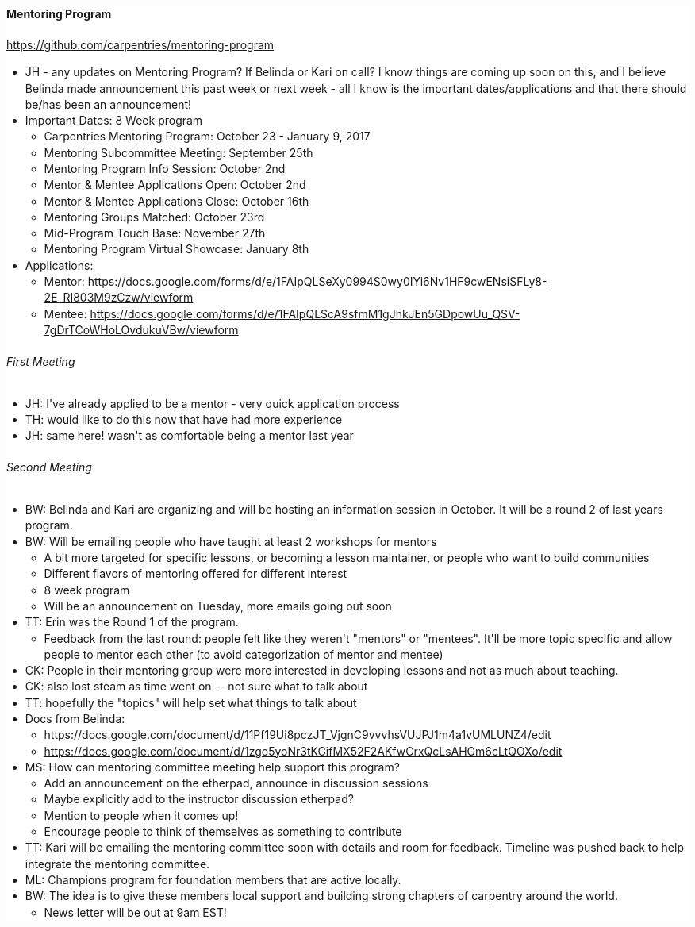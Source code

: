 #### Mentoring Program

https://github.com/carpentries/mentoring-program 

- JH - any updates on Mentoring Program? If Belinda or Kari on call? I know things are coming up soon on this, and I believe Belinda made announcement this past week or next week - all I know is the important dates/applications and that there should be/has been an announcement!
- Important Dates: 8 Week program 
  - Carpentries Mentoring Program: October 23 - January 9, 2017
  - Mentoring Subcommittee Meeting: September 25th
  - Mentoring Program Info Session: October 2nd
  - Mentor & Mentee Applications Open: October 2nd
  - Mentor & Mentee Applications Close: October 16th
  - Mentoring Groups Matched: October 23rd
  - Mid-Program Touch Base: November 27th
  - Mentoring Program Virtual Showcase: January 8th
- Applications:
  - Mentor: https://docs.google.com/forms/d/e/1FAIpQLSeXy0994S0wy0IYi6Nv1HF9cwENsiSFLy8-2E_RI803M9zCzw/viewform
  - Mentee: https://docs.google.com/forms/d/e/1FAIpQLScA9sfmM1gJhkJEn5GDpowUu_QSV-7gDrTCoWHoLOvdukuVBw/viewform

###### First Meeting

- JH: I've already applied to be a mentor - very quick application process
- TH: would like to do this now that have had more experience
- JH: same here! wasn't as comfortable being a mentor last year

###### Second Meeting

- BW: Belinda and Kari are organizing and will be hosting an information session in October.  It will be a round 2 of last years program. 
- BW: Will be emailing people who have taught at least 2 workshops for mentors
  - A bit more targeted for specific lessons, or becoming a lesson maintainer, or people who want to build communities
  - Different flavors of mentoring offered for different interest
  - 8 week program
  - Will be an announcement on Tuesday, more emails going out soon
- TT: Erin was the Round 1 of the program. 
  - Feedback from the last round: people felt like they weren't "mentors" or "mentees". It'll be more topic specific and allow people to mentor each other (to avoid categorization of mentor and mentee)
- CK: People in their mentoring group were more interested in developing lessons and not as much about teaching. 
- CK: also lost steam as time went on -- not sure what to talk about
- TT: hopefully the "topics" will help set what things to talk about
- Docs from Belinda: 
  - https://docs.google.com/document/d/11Pf19Ui8pczJT_VjgnC9vvvhsVUJPJ1m4a1vUMLUNZ4/edit
  - https://docs.google.com/document/d/1zgo5yoNr3tKGifMX52F2AKfwCrxQcLsAHGm6cLtQOXo/edit
- MS: How can mentoring committee meeting help support this program?
  - Add an announcement on the etherpad, announce in discussion sessions
  - Maybe explicitly add to the instructor discussion etherpad?
  - Mention to people when it comes up!
  - Encourage people to think of themselves as something to contribute
- TT: Kari will be emailing the mentoring committee soon with details and room for feedback. Timeline was pushed back to help integrate the mentoring committee. 
- ML: Champions program for foundation members that are active locally. 
- BW: The idea is to give these members local support and building strong chapters of carpentry around the world. 
  - News letter will be out at 9am EST!
